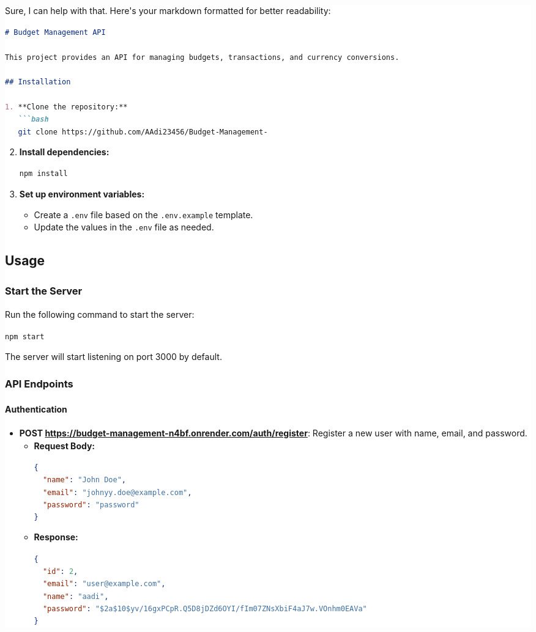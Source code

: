 Sure, I can help with that. Here's your markdown formatted for better readability:

```markdown
# Budget Management API

This project provides an API for managing budgets, transactions, and currency conversions.

## Installation

1. **Clone the repository:**
   ```bash
   git clone https://github.com/AAdi23456/Budget-Management-
   ```

2. **Install dependencies:**
   ```bash
   npm install
   ```

3. **Set up environment variables:**
   - Create a `.env` file based on the `.env.example` template.
   - Update the values in the `.env` file as needed.

## Usage

### Start the Server

Run the following command to start the server:
```bash
npm start
```

The server will start listening on port 3000 by default.

### API Endpoints

#### Authentication

- **POST https://budget-management-n4bf.onrender.com/auth/register**: Register a new user with name, email, and password.
  - **Request Body:**
    ```json
    {
      "name": "John Doe",
      "email": "johnyy.doe@example.com",
      "password": "password"
    }
    ```
  - **Response:**
    ```json
    {
      "id": 2,
      "email": "user@example.com",
      "name": "aadi",
      "password": "$2a$10$yv/16gxPCpR.Q5D8jDZd6OYI/fIm07ZNsXbiF4aJ7w.VOnhm0EAVa"
    }
    ```
